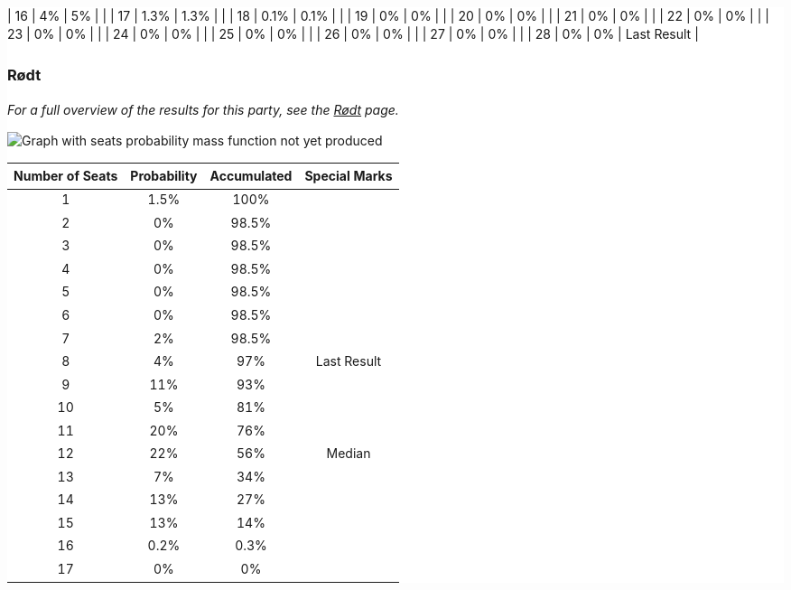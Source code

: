 | 16 | 4% | 5% |  |
| 17 | 1.3% | 1.3% |  |
| 18 | 0.1% | 0.1% |  |
| 19 | 0% | 0% |  |
| 20 | 0% | 0% |  |
| 21 | 0% | 0% |  |
| 22 | 0% | 0% |  |
| 23 | 0% | 0% |  |
| 24 | 0% | 0% |  |
| 25 | 0% | 0% |  |
| 26 | 0% | 0% |  |
| 27 | 0% | 0% |  |
| 28 | 0% | 0% | Last Result |

### Rødt

*For a full overview of the results for this party, see the [Rødt](party-rødt.html) page.*

![Graph with seats probability mass function not yet produced](2023-07-05-Norfakta-seats-pmf-rødt.png "Seats Probability Mass Function")

| Number of Seats | Probability | Accumulated | Special Marks |
|:---------------:|:-----------:|:-----------:|:-------------:|
| 1 | 1.5% | 100% |  |
| 2 | 0% | 98.5% |  |
| 3 | 0% | 98.5% |  |
| 4 | 0% | 98.5% |  |
| 5 | 0% | 98.5% |  |
| 6 | 0% | 98.5% |  |
| 7 | 2% | 98.5% |  |
| 8 | 4% | 97% | Last Result |
| 9 | 11% | 93% |  |
| 10 | 5% | 81% |  |
| 11 | 20% | 76% |  |
| 12 | 22% | 56% | Median |
| 13 | 7% | 34% |  |
| 14 | 13% | 27% |  |
| 15 | 13% | 14% |  |
| 16 | 0.2% | 0.3% |  |
| 17 | 0% | 0% |  |
